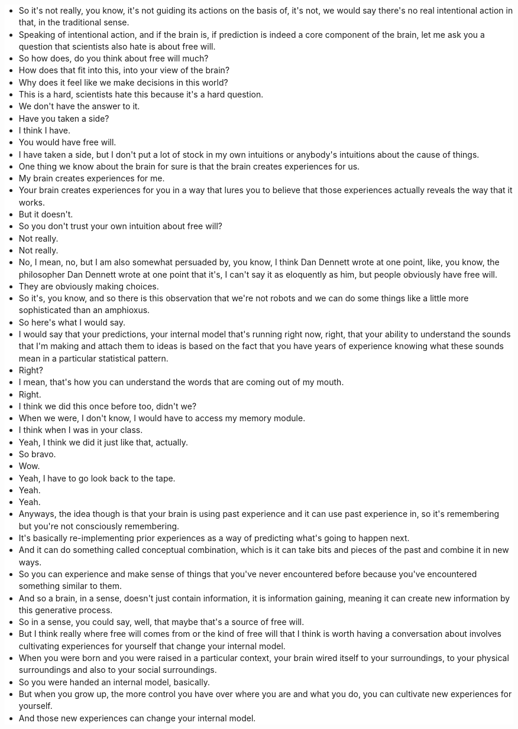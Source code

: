 *  So it's not really, you know, it's not guiding its actions on the basis of, it's not, we would say there's no real intentional action in that, in the traditional sense.
*  Speaking of intentional action, and if the brain is, if prediction is indeed a core component of the brain, let me ask you a question that scientists also hate is about free will.
*  So how does, do you think about free will much?
*  How does that fit into this, into your view of the brain?
*  Why does it feel like we make decisions in this world?
*  This is a hard, scientists hate this because it's a hard question.
*  We don't have the answer to it.
*  Have you taken a side?
*  I think I have.
*  You would have free will.
*  I have taken a side, but I don't put a lot of stock in my own intuitions or anybody's intuitions about the cause of things.
*  One thing we know about the brain for sure is that the brain creates experiences for us.
*  My brain creates experiences for me.
*  Your brain creates experiences for you in a way that lures you to believe that those experiences actually reveals the way that it works.
*  But it doesn't.
*  So you don't trust your own intuition about free will?
*  Not really.
*  Not really.
*  No, I mean, no, but I am also somewhat persuaded by, you know, I think Dan Dennett wrote at one point, like, you know, the philosopher Dan Dennett wrote at one point that it's, I can't say it as eloquently as him, but people obviously have free will.
*  They are obviously making choices.
*  So it's, you know, and so there is this observation that we're not robots and we can do some things like a little more sophisticated than an amphioxus.
*  So here's what I would say.
*  I would say that your predictions, your internal model that's running right now, right, that your ability to understand the sounds that I'm making and attach them to ideas is based on the fact that you have years of experience knowing what these sounds mean in a particular statistical pattern.
*  Right?
*  I mean, that's how you can understand the words that are coming out of my mouth.
*  Right.
*  I think we did this once before too, didn't we?
*  When we were, I don't know, I would have to access my memory module.
*  I think when I was in your class.
*  Yeah, I think we did it just like that, actually.
*  So bravo.
*  Wow.
*  Yeah, I have to go look back to the tape.
*  Yeah.
*  Yeah.
*  Anyways, the idea though is that your brain is using past experience and it can use past experience in, so it's remembering but you're not consciously remembering.
*  It's basically re-implementing prior experiences as a way of predicting what's going to happen next.
*  And it can do something called conceptual combination, which is it can take bits and pieces of the past and combine it in new ways.
*  So you can experience and make sense of things that you've never encountered before because you've encountered something similar to them.
*  And so a brain, in a sense, doesn't just contain information, it is information gaining, meaning it can create new information by this generative process.
*  So in a sense, you could say, well, that maybe that's a source of free will.
*  But I think really where free will comes from or the kind of free will that I think is worth having a conversation about involves cultivating experiences for yourself that change your internal model.
*  When you were born and you were raised in a particular context, your brain wired itself to your surroundings, to your physical surroundings and also to your social surroundings.
*  So you were handed an internal model, basically.
*  But when you grow up, the more control you have over where you are and what you do, you can cultivate new experiences for yourself.
*  And those new experiences can change your internal model.